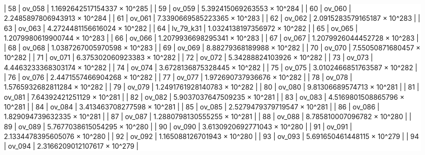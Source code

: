 | 58 | ov_058 | 1.1692642517154337 × 10^285 |
| 59 | ov_059 | 5.392415069263553 × 10^284 |
| 60 | ov_060 | 2.2485897806943913 × 10^284 |
| 61 | ov_061 | 7.3390669585223365 × 10^283 |
| 62 | ov_062 | 2.0915283579165187 × 10^283 |
| 63 | ov_063 | 4.2724481156616024 × 10^282 |
| 64 | lv_79_k31 | 1.0324138197356972 × 10^282 |
| 65 | ov_065 | 1.2079980619900744 × 10^283 |
| 66 | ov_066 | 1.2079936698295341 × 10^283 |
| 67 | ov_067 | 1.2079926044452728 × 10^283 |
| 68 | ov_068 | 1.0387267005970598 × 10^283 |
| 69 | ov_069 | 8.88279368189988 × 10^282 |
| 70 | ov_070 | 7.55050871680457 × 10^282 |
| 71 | ov_071 | 6.375302060923383 × 10^282 |
| 72 | ov_072 | 5.34288824103926 × 10^282 |
| 73 | ov_073 | 4.4463233368303174 × 10^282 |
| 74 | ov_074 | 3.6728136875328445 × 10^282 |
| 75 | ov_075 | 3.0102466851763587 × 10^282 |
| 76 | ov_076 | 2.4471557466904268 × 10^282 |
| 77 | ov_077 | 1.972690737936676 × 10^282 |
| 78 | ov_078 | 1.5765932682811284 × 10^282 |
| 79 | ov_079 | 1.2491761928140783 × 10^282 |
| 80 | ov_080 | 9.81306689574713 × 10^281 |
| 81 | ov_081 | 7.64392421251129 × 10^281 |
| 82 | ov_082 | 5.9037037647509235 × 10^281 |
| 83 | ov_083 | 4.5169801508865796 × 10^281 |
| 84 | ov_084 | 3.413463708277598 × 10^281 |
| 85 | ov_085 | 2.5279479379719547 × 10^281 |
| 86 | ov_086 | 1.829094739632335 × 10^281 |
| 87 | ov_087 | 1.2880798130555255 × 10^281 |
| 88 | ov_088 | 8.785810007096782 × 10^280 |
| 89 | ov_089 | 5.7677038615054295 × 10^280 |
| 90 | ov_090 | 3.6130920692771043 × 10^280 |
| 91 | ov_091 | 2.1334478395605076 × 10^280 |
| 92 | ov_092 | 1.165088126701943 × 10^280 |
| 93 | ov_093 | 5.691650461448115 × 10^279 |
| 94 | ov_094 | 2.3166209012107617 × 10^279 |